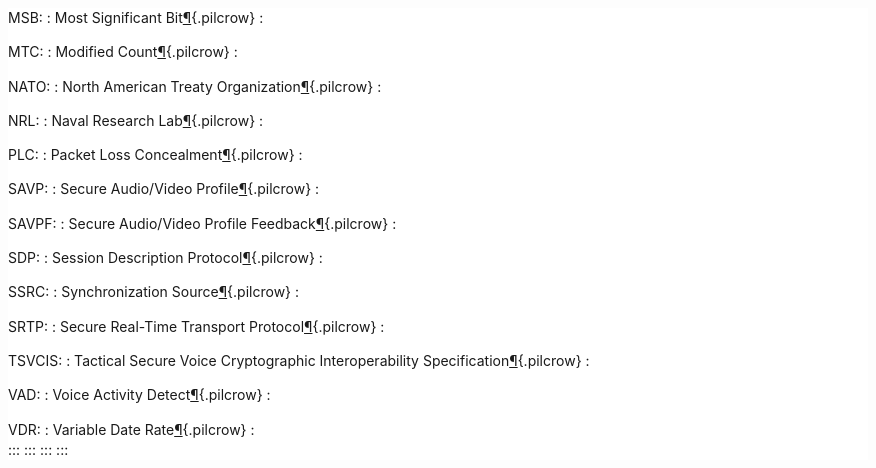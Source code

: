 MSB:
:   Most Significant Bit[¶](#section-1.2-2.18){.pilcrow}
:   

MTC:
:   Modified Count[¶](#section-1.2-2.20){.pilcrow}
:   

NATO:
:   North American Treaty Organization[¶](#section-1.2-2.22){.pilcrow}
:   

NRL:
:   Naval Research Lab[¶](#section-1.2-2.24){.pilcrow}
:   

PLC:
:   Packet Loss Concealment[¶](#section-1.2-2.26){.pilcrow}
:   

SAVP:
:   Secure Audio/Video Profile[¶](#section-1.2-2.28){.pilcrow}
:   

SAVPF:
:   Secure Audio/Video Profile Feedback[¶](#section-1.2-2.30){.pilcrow}
:   

SDP:
:   Session Description Protocol[¶](#section-1.2-2.32){.pilcrow}
:   

SSRC:
:   Synchronization Source[¶](#section-1.2-2.34){.pilcrow}
:   

SRTP:
:   Secure Real-Time Transport Protocol[¶](#section-1.2-2.36){.pilcrow}
:   

TSVCIS:
:   Tactical Secure Voice Cryptographic Interoperability
    Specification[¶](#section-1.2-2.38){.pilcrow}
:   

VAD:
:   Voice Activity Detect[¶](#section-1.2-2.40){.pilcrow}
:   

VDR:
:   Variable Date Rate[¶](#section-1.2-2.42){.pilcrow}
:   
:::
:::
:::
:::
